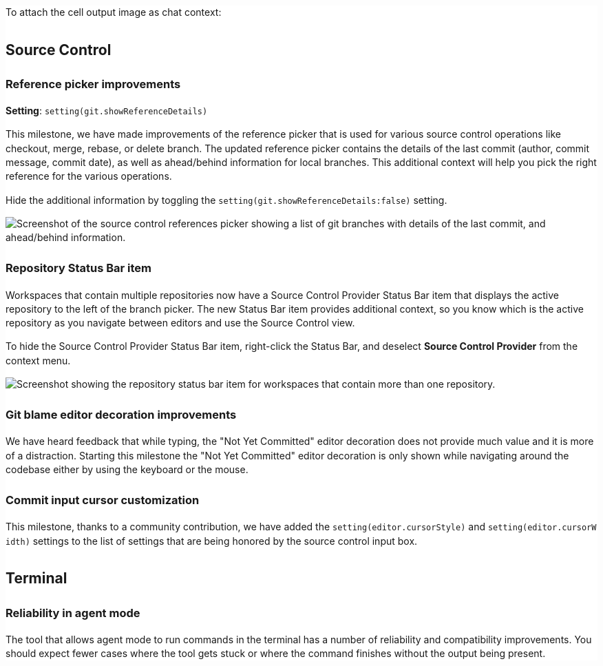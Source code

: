 To attach the cell output image as chat context:

<video src="images/1_99/notebook-output-image-demo.mp4" title="Video that shows attaching an notebook cell output image to chat." autoplay loop controls muted></video>

## Source Control

### Reference picker improvements

**Setting**: `setting(git.showReferenceDetails)`

This milestone, we have made improvements of the reference picker that is used for various source control operations like checkout, merge, rebase, or delete branch. The updated reference picker contains the details of the last commit (author, commit message, commit date), as well as ahead/behind information for local branches. This additional context will help you pick the right reference for the various operations.

Hide the additional information by toggling the `setting(git.showReferenceDetails:false)` setting.

![Screenshot of the source control references picker showing a list of git branches with details of the last commit, and ahead/behind information.](images/1_99/scm-reference-picker.png)

### Repository Status Bar item

Workspaces that contain multiple repositories now have a Source Control Provider Status Bar item that displays the active repository to the left of the branch picker. The new Status Bar item provides additional context, so you know which is the active repository as you navigate between editors and use the Source Control view.

To hide the Source Control Provider Status Bar item, right-click the Status Bar, and deselect **Source Control Provider** from the context menu.

![Screenshot showing the repository status bar item for workspaces that contain more than one repository.](images/1_99/scm-repository-picker.png)

### Git blame editor decoration improvements

We have heard feedback that while typing, the "Not Yet Committed" editor decoration does not provide much value and it is more of a distraction. Starting this milestone the "Not Yet Committed" editor decoration is only shown while navigating around the codebase either by using the keyboard or the mouse.

### Commit input cursor customization

This milestone, thanks to a community contribution, we have added the `setting(editor.cursorStyle)` and `setting(editor.cursorWidth)` settings to the list of settings that are being honored by the source control input box.

## Terminal

### Reliability in agent mode

The tool that allows agent mode to run commands in the terminal has a number of reliability and compatibility improvements. You should expect fewer cases where the tool gets stuck or where the command finishes without the output being present.
